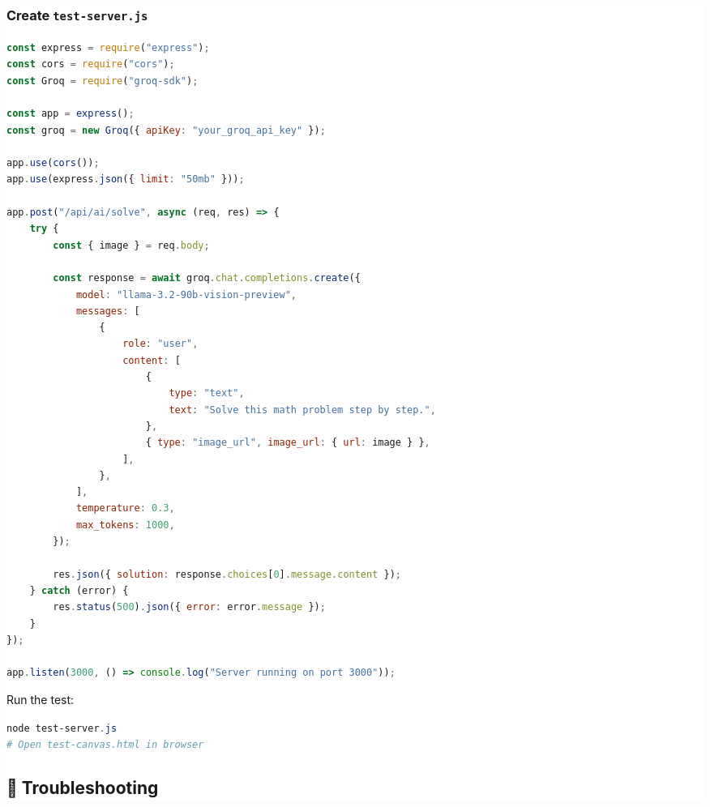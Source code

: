### Create `test-server.js`

```javascript
const express = require("express");
const cors = require("cors");
const Groq = require("groq-sdk");

const app = express();
const groq = new Groq({ apiKey: "your_groq_api_key" });

app.use(cors());
app.use(express.json({ limit: "50mb" }));

app.post("/api/ai/solve", async (req, res) => {
    try {
        const { image } = req.body;

        const response = await groq.chat.completions.create({
            model: "llama-3.2-90b-vision-preview",
            messages: [
                {
                    role: "user",
                    content: [
                        {
                            type: "text",
                            text: "Solve this math problem step by step.",
                        },
                        { type: "image_url", image_url: { url: image } },
                    ],
                },
            ],
            temperature: 0.3,
            max_tokens: 1000,
        });

        res.json({ solution: response.choices[0].message.content });
    } catch (error) {
        res.status(500).json({ error: error.message });
    }
});

app.listen(3000, () => console.log("Server running on port 3000"));
```

Run the test:

```powershell
node test-server.js
# Open test-canvas.html in browser
```

## 🐛 Troubleshooting
